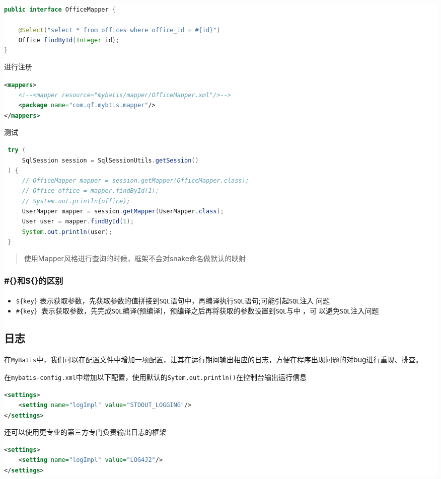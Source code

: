~~~java
public interface OfficeMapper {

    @Select("select * from offices where office_id = #{id}")
    Office findById(Integer id);
}
~~~

进行注册

~~~xml
<mappers>
    <!--<mapper resource="mybatis/mapper/OfficeMapper.xml"/>-->
    <package name="com.qf.mybtis.mapper"/>
</mappers>
~~~

测试

~~~java
 try (
     SqlSession session = SqlSessionUtils.getSession()
 ) {
     // OfficeMapper mapper = session.getMapper(OfficeMapper.class);
     // Office office = mapper.findById(1);
     // System.out.println(office);
     UserMapper mapper = session.getMapper(UserMapper.class);
     User user = mapper.findById(1);
     System.out.println(user);
 }
~~~

> 使用Mapper风格进行查询的时候，框架不会对snake命名做默认的映射

### \#{}和${}的区别

* `${key}` 表⽰获取参数，先获取参数的值拼接到`SQL`语句中，再编译执⾏`SQL`语句;可能引起`SQL`注⼊ 问题 
* `#{key} `表⽰获取参数，先完成`SQL`编译(预编译)，预编译之后再将获取的参数设置到`SQL`与中 ，可 以避免`SQL`注⼊问题

## 日志

在`MyBatis`中，我们可以在配置文件中增加一项配置，让其在运行期间输出相应的日志，方便在程序出现问题的对bug进行重现、排查。

在`mybatis-config.xml`中增加以下配置，使用默认的`Sytem.out.println()`在控制台输出运行信息

~~~xml
<settings>
    <setting name="logImpl" value="STDOUT_LOGGING"/>
</settings>
~~~

还可以使用更专业的第三方专门负责输出日志的框架

~~~xml
<settings>
    <setting name="logImpl" value="LOG4J2"/>
</settings>
~~~
